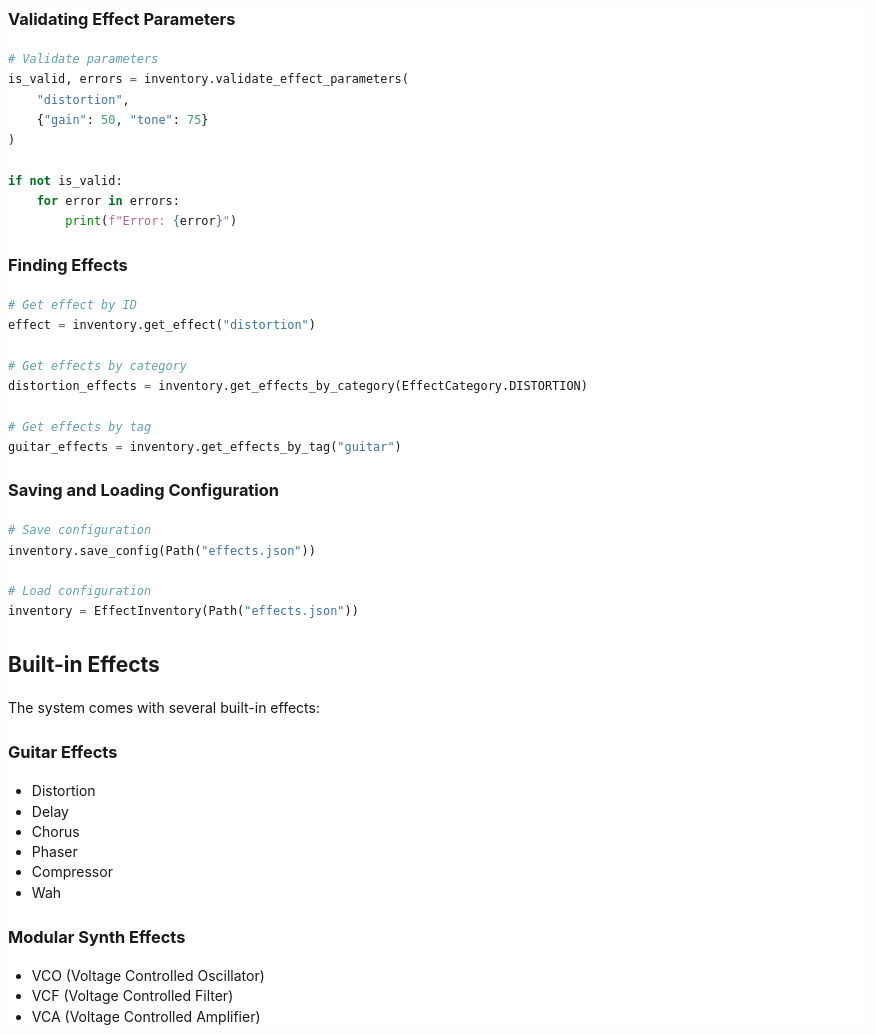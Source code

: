 ### Validating Effect Parameters

```python
# Validate parameters
is_valid, errors = inventory.validate_effect_parameters(
    "distortion",
    {"gain": 50, "tone": 75}
)

if not is_valid:
    for error in errors:
        print(f"Error: {error}")
```

### Finding Effects

```python
# Get effect by ID
effect = inventory.get_effect("distortion")

# Get effects by category
distortion_effects = inventory.get_effects_by_category(EffectCategory.DISTORTION)

# Get effects by tag
guitar_effects = inventory.get_effects_by_tag("guitar")
```

### Saving and Loading Configuration

```python
# Save configuration
inventory.save_config(Path("effects.json"))

# Load configuration
inventory = EffectInventory(Path("effects.json"))
```

## Built-in Effects

The system comes with several built-in effects:

### Guitar Effects
- Distortion
- Delay
- Chorus
- Phaser
- Compressor
- Wah

### Modular Synth Effects
- VCO (Voltage Controlled Oscillator)
- VCF (Voltage Controlled Filter)
- VCA (Voltage Controlled Amplifier)
